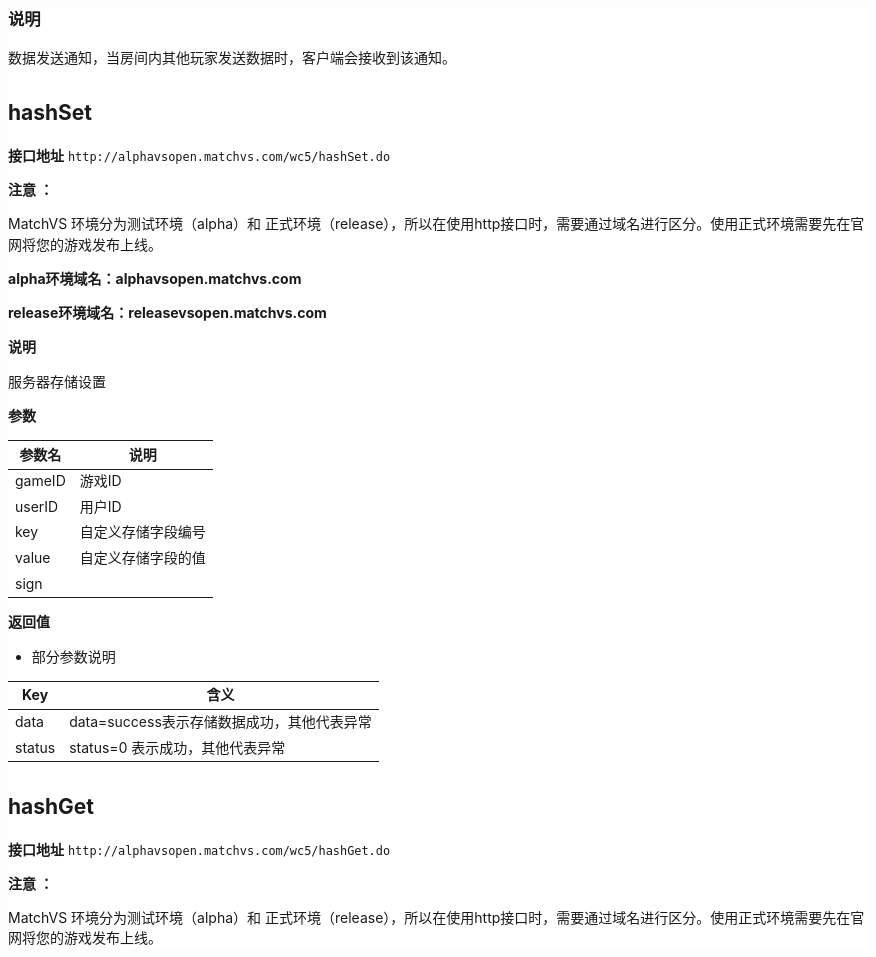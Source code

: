 

### 说明

数据发送通知，当房间内其他玩家发送数据时，客户端会接收到该通知。

## hashSet

**接口地址**
`http://alphavsopen.matchvs.com/wc5/hashSet.do`

**注意 ：**

MatchVS 环境分为测试环境（alpha）和 正式环境（release），所以在使用http接口时，需要通过域名进行区分。使用正式环境需要先在官网将您的游戏发布上线。

**alpha环境域名：alphavsopen.matchvs.com**

**release环境域名：releasevsopen.matchvs.com**



**说明**

服务器存储设置 

**参数**

| 参数名    | 说明        |
| ------ | --------- |
| gameID | 游戏ID      |
| userID | 用户ID      |
| key    | 自定义存储字段编号 |
| value  | 自定义存储字段的值 |
| sign   |           |

**返回值**

- 部分参数说明

| Key    | 含义                          |
| ------ | --------------------------- |
| data   | data=success表示存储数据成功，其他代表异常 |
| status | status=0 表示成功，其他代表异常        |

## hashGet

**接口地址**
`http://alphavsopen.matchvs.com/wc5/hashGet.do`



**注意 ：**

MatchVS 环境分为测试环境（alpha）和 正式环境（release），所以在使用http接口时，需要通过域名进行区分。使用正式环境需要先在官网将您的游戏发布上线。
